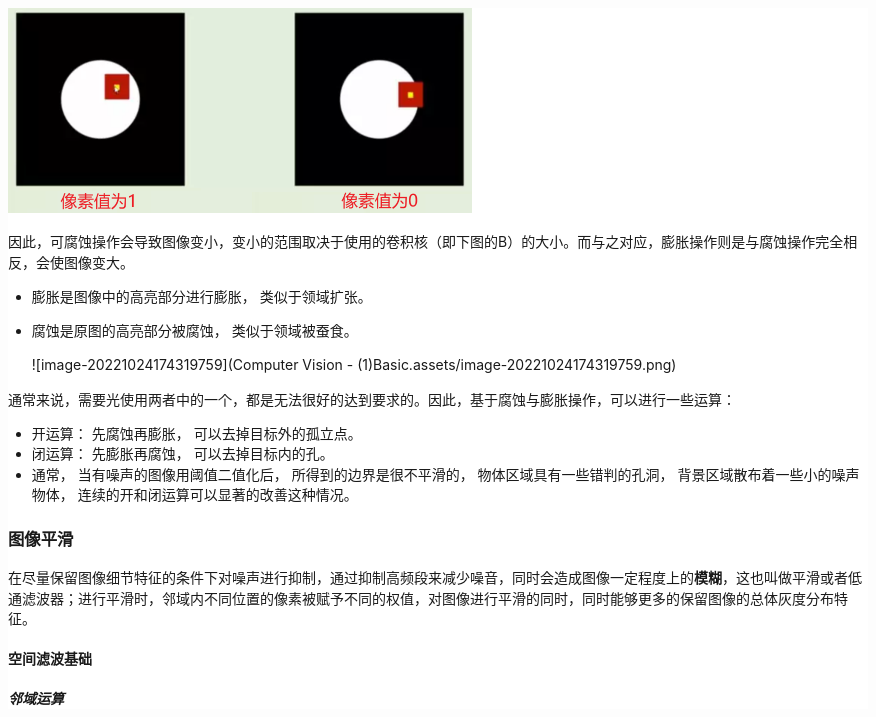 <img src="Computer Vision - (1)Basic.assets/image-20221024215647235.png" alt="image-20221024215647235" style="zoom:50%;" />

因此，可腐蚀操作会导致图像变小，变小的范围取决于使用的卷积核（即下图的B）的大小。而与之对应，膨胀操作则是与腐蚀操作完全相反，会使图像变大。

- 膨胀是图像中的高亮部分进行膨胀， 类似于领域扩张。  

- 腐蚀是原图的高亮部分被腐蚀， 类似于领域被蚕食。

  ![image-20221024174319759](Computer Vision - (1)Basic.assets/image-20221024174319759.png)  

通常来说，需要光使用两者中的一个，都是无法很好的达到要求的。因此，基于腐蚀与膨胀操作，可以进行一些运算：

- 开运算： 先腐蚀再膨胀， 可以去掉目标外的孤立点。
- 闭运算： 先膨胀再腐蚀， 可以去掉目标内的孔。
- 通常， 当有噪声的图像用阈值二值化后， 所得到的边界是很不平滑的， 物体区域具有一些错判的孔洞， 背景区域散布着一些小的噪声物体， 连续的开和闭运算可以显著的改善这种情况。 

### 图像平滑

在尽量保留图像细节特征的条件下对噪声进行抑制，通过抑制高频段来减少噪音，同时会造成图像一定程度上的**模糊**，这也叫做平滑或者低通滤波器；进行平滑时，邻域内不同位置的像素被赋予不同的权值，对图像进行平滑的同时，同时能够更多的保留图像的总体灰度分布特征。

#### 空间滤波基础

##### 邻域运算
